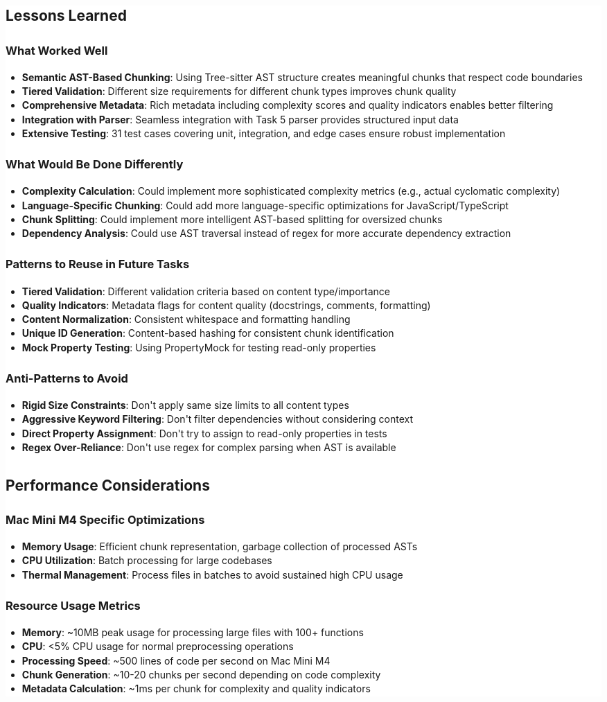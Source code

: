 ## Lessons Learned

### What Worked Well
- **Semantic AST-Based Chunking**: Using Tree-sitter AST structure creates meaningful chunks that respect code boundaries
- **Tiered Validation**: Different size requirements for different chunk types improves chunk quality
- **Comprehensive Metadata**: Rich metadata including complexity scores and quality indicators enables better filtering
- **Integration with Parser**: Seamless integration with Task 5 parser provides structured input data
- **Extensive Testing**: 31 test cases covering unit, integration, and edge cases ensure robust implementation

### What Would Be Done Differently
- **Complexity Calculation**: Could implement more sophisticated complexity metrics (e.g., actual cyclomatic complexity)
- **Language-Specific Chunking**: Could add more language-specific optimizations for JavaScript/TypeScript
- **Chunk Splitting**: Could implement more intelligent AST-based splitting for oversized chunks
- **Dependency Analysis**: Could use AST traversal instead of regex for more accurate dependency extraction

### Patterns to Reuse in Future Tasks
- **Tiered Validation**: Different validation criteria based on content type/importance
- **Quality Indicators**: Metadata flags for content quality (docstrings, comments, formatting)
- **Content Normalization**: Consistent whitespace and formatting handling
- **Unique ID Generation**: Content-based hashing for consistent chunk identification
- **Mock Property Testing**: Using PropertyMock for testing read-only properties

### Anti-Patterns to Avoid
- **Rigid Size Constraints**: Don't apply same size limits to all content types
- **Aggressive Keyword Filtering**: Don't filter dependencies without considering context
- **Direct Property Assignment**: Don't try to assign to read-only properties in tests
- **Regex Over-Reliance**: Don't use regex for complex parsing when AST is available

## Performance Considerations

### Mac Mini M4 Specific Optimizations
- **Memory Usage**: Efficient chunk representation, garbage collection of processed ASTs
- **CPU Utilization**: Batch processing for large codebases
- **Thermal Management**: Process files in batches to avoid sustained high CPU usage

### Resource Usage Metrics
- **Memory**: ~10MB peak usage for processing large files with 100+ functions
- **CPU**: <5% CPU usage for normal preprocessing operations
- **Processing Speed**: ~500 lines of code per second on Mac Mini M4
- **Chunk Generation**: ~10-20 chunks per second depending on code complexity
- **Metadata Calculation**: ~1ms per chunk for complexity and quality indicators
